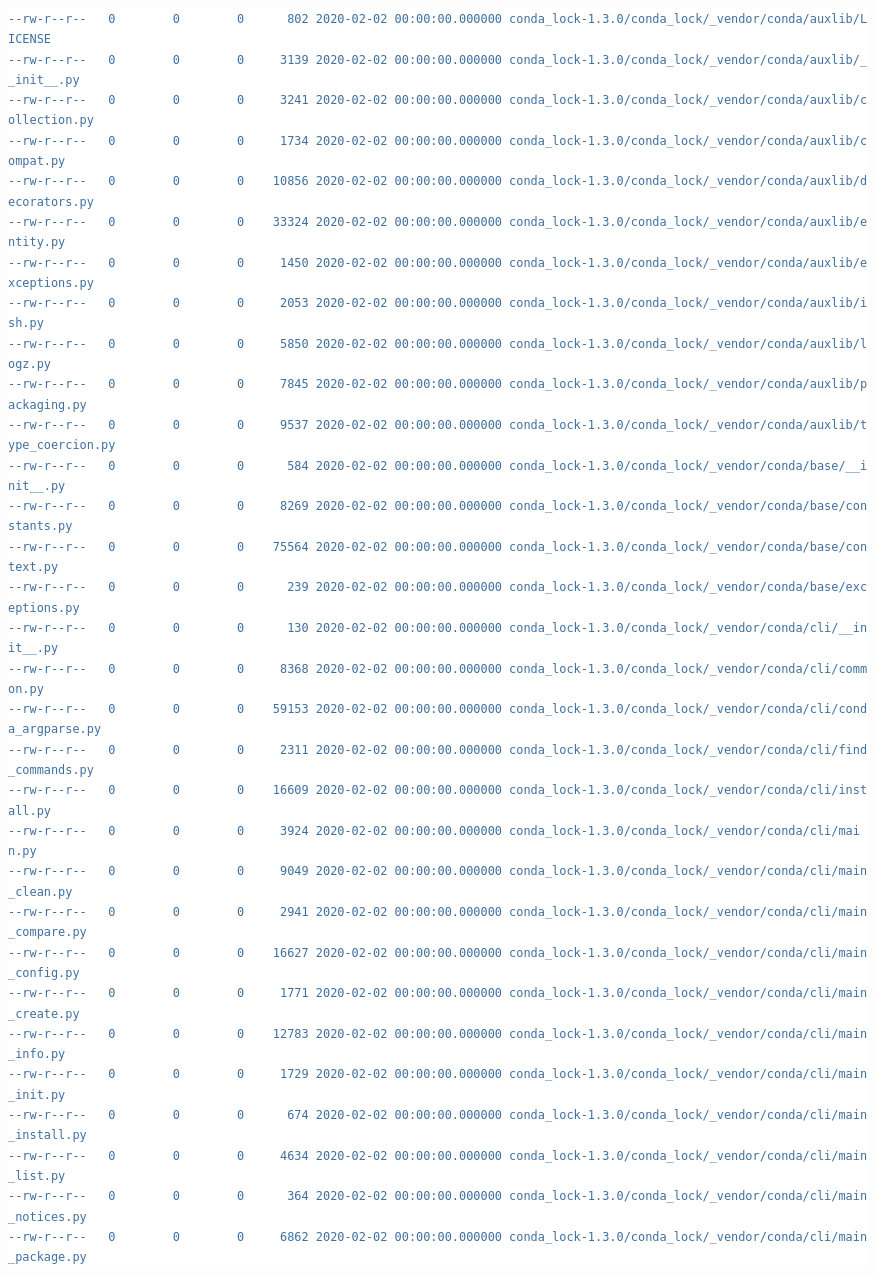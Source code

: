 ```diff
--rw-r--r--   0        0        0      802 2020-02-02 00:00:00.000000 conda_lock-1.3.0/conda_lock/_vendor/conda/auxlib/LICENSE
--rw-r--r--   0        0        0     3139 2020-02-02 00:00:00.000000 conda_lock-1.3.0/conda_lock/_vendor/conda/auxlib/__init__.py
--rw-r--r--   0        0        0     3241 2020-02-02 00:00:00.000000 conda_lock-1.3.0/conda_lock/_vendor/conda/auxlib/collection.py
--rw-r--r--   0        0        0     1734 2020-02-02 00:00:00.000000 conda_lock-1.3.0/conda_lock/_vendor/conda/auxlib/compat.py
--rw-r--r--   0        0        0    10856 2020-02-02 00:00:00.000000 conda_lock-1.3.0/conda_lock/_vendor/conda/auxlib/decorators.py
--rw-r--r--   0        0        0    33324 2020-02-02 00:00:00.000000 conda_lock-1.3.0/conda_lock/_vendor/conda/auxlib/entity.py
--rw-r--r--   0        0        0     1450 2020-02-02 00:00:00.000000 conda_lock-1.3.0/conda_lock/_vendor/conda/auxlib/exceptions.py
--rw-r--r--   0        0        0     2053 2020-02-02 00:00:00.000000 conda_lock-1.3.0/conda_lock/_vendor/conda/auxlib/ish.py
--rw-r--r--   0        0        0     5850 2020-02-02 00:00:00.000000 conda_lock-1.3.0/conda_lock/_vendor/conda/auxlib/logz.py
--rw-r--r--   0        0        0     7845 2020-02-02 00:00:00.000000 conda_lock-1.3.0/conda_lock/_vendor/conda/auxlib/packaging.py
--rw-r--r--   0        0        0     9537 2020-02-02 00:00:00.000000 conda_lock-1.3.0/conda_lock/_vendor/conda/auxlib/type_coercion.py
--rw-r--r--   0        0        0      584 2020-02-02 00:00:00.000000 conda_lock-1.3.0/conda_lock/_vendor/conda/base/__init__.py
--rw-r--r--   0        0        0     8269 2020-02-02 00:00:00.000000 conda_lock-1.3.0/conda_lock/_vendor/conda/base/constants.py
--rw-r--r--   0        0        0    75564 2020-02-02 00:00:00.000000 conda_lock-1.3.0/conda_lock/_vendor/conda/base/context.py
--rw-r--r--   0        0        0      239 2020-02-02 00:00:00.000000 conda_lock-1.3.0/conda_lock/_vendor/conda/base/exceptions.py
--rw-r--r--   0        0        0      130 2020-02-02 00:00:00.000000 conda_lock-1.3.0/conda_lock/_vendor/conda/cli/__init__.py
--rw-r--r--   0        0        0     8368 2020-02-02 00:00:00.000000 conda_lock-1.3.0/conda_lock/_vendor/conda/cli/common.py
--rw-r--r--   0        0        0    59153 2020-02-02 00:00:00.000000 conda_lock-1.3.0/conda_lock/_vendor/conda/cli/conda_argparse.py
--rw-r--r--   0        0        0     2311 2020-02-02 00:00:00.000000 conda_lock-1.3.0/conda_lock/_vendor/conda/cli/find_commands.py
--rw-r--r--   0        0        0    16609 2020-02-02 00:00:00.000000 conda_lock-1.3.0/conda_lock/_vendor/conda/cli/install.py
--rw-r--r--   0        0        0     3924 2020-02-02 00:00:00.000000 conda_lock-1.3.0/conda_lock/_vendor/conda/cli/main.py
--rw-r--r--   0        0        0     9049 2020-02-02 00:00:00.000000 conda_lock-1.3.0/conda_lock/_vendor/conda/cli/main_clean.py
--rw-r--r--   0        0        0     2941 2020-02-02 00:00:00.000000 conda_lock-1.3.0/conda_lock/_vendor/conda/cli/main_compare.py
--rw-r--r--   0        0        0    16627 2020-02-02 00:00:00.000000 conda_lock-1.3.0/conda_lock/_vendor/conda/cli/main_config.py
--rw-r--r--   0        0        0     1771 2020-02-02 00:00:00.000000 conda_lock-1.3.0/conda_lock/_vendor/conda/cli/main_create.py
--rw-r--r--   0        0        0    12783 2020-02-02 00:00:00.000000 conda_lock-1.3.0/conda_lock/_vendor/conda/cli/main_info.py
--rw-r--r--   0        0        0     1729 2020-02-02 00:00:00.000000 conda_lock-1.3.0/conda_lock/_vendor/conda/cli/main_init.py
--rw-r--r--   0        0        0      674 2020-02-02 00:00:00.000000 conda_lock-1.3.0/conda_lock/_vendor/conda/cli/main_install.py
--rw-r--r--   0        0        0     4634 2020-02-02 00:00:00.000000 conda_lock-1.3.0/conda_lock/_vendor/conda/cli/main_list.py
--rw-r--r--   0        0        0      364 2020-02-02 00:00:00.000000 conda_lock-1.3.0/conda_lock/_vendor/conda/cli/main_notices.py
--rw-r--r--   0        0        0     6862 2020-02-02 00:00:00.000000 conda_lock-1.3.0/conda_lock/_vendor/conda/cli/main_package.py
```